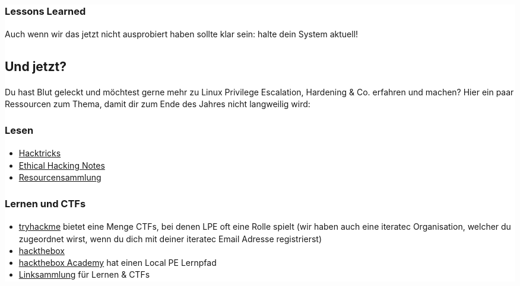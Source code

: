 ### Lessons Learned
Auch wenn wir das jetzt nicht ausprobiert haben sollte klar sein: halte dein System aktuell!

## Und jetzt?
Du hast Blut geleckt und möchtest gerne mehr zu Linux Privilege Escalation, Hardening & Co. erfahren und machen?
Hier ein paar Ressourcen zum Thema, damit dir zum Ende des Jahres nicht langweilig wird:

### Lesen
- [Hacktricks](https://book.hacktricks.xyz/linux-hardening/privilege-escalation)
- [Ethical Hacking Notes](https://enotes.nickapic.com/Linux-Priv-Esc-285bbed8681645c38c32a6952f4e52af)
- [Resourcensammlung](https://github.com/Aksheet10/Cyber-security-resources#linux)

### Lernen und CTFs
- [tryhackme](https://tryhackme.com) bietet eine Menge CTFs, bei denen LPE oft eine Rolle spielt (wir haben auch eine iteratec Organisation, welcher du zugeordnet wirst, wenn du dich mit deiner iteratec Email Adresse registrierst)
- [hackthebox](https://app.hackthebox.com/home)
- [hackthebox Academy](https://academy.hackthebox.com/paths) hat einen Local PE Lernpfad
- [Linksammlung](https://razvioverflow.github.io/starthacking) für Lernen & CTFs

